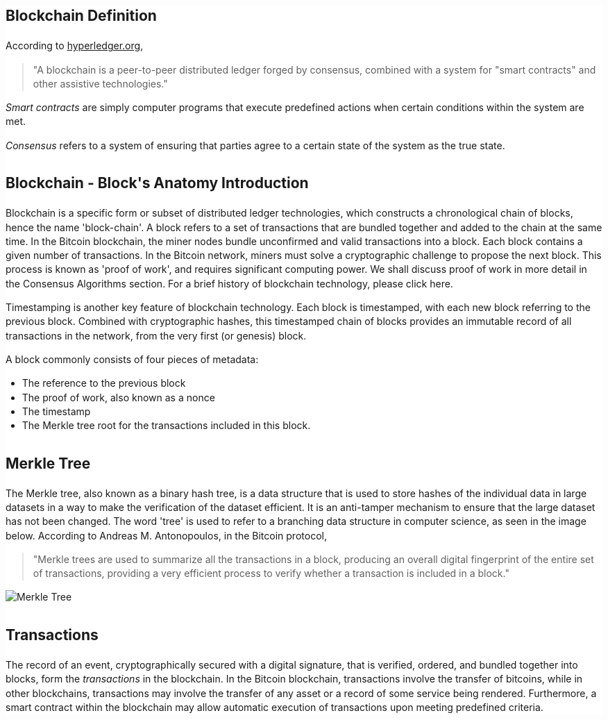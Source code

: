 ## Blockchain Definition

According to [hyperledger.org](https://hyperledger.org/about),

> "A blockchain is a peer-to-peer distributed ledger forged by consensus, combined with a system for "smart contracts" and other assistive technologies."

*Smart contracts* are simply computer programs that execute predefined actions when certain conditions within the system are met.

*Consensus* refers to a system of ensuring that parties agree to a certain state of the system as the true state.

## Blockchain - Block's Anatomy Introduction

Blockchain is a specific form or subset of distributed ledger technologies, which constructs a chronological chain of blocks, hence the name 'block-chain'. A block refers to a set of transactions that are bundled together and added to the chain at the same time. In the Bitcoin blockchain, the miner nodes bundle unconfirmed and valid transactions into a block. Each block contains a given number of transactions. In the Bitcoin network, miners must solve a cryptographic challenge to propose the next block. This process is known as 'proof of work', and requires significant computing power. We shall discuss proof of work in more detail in the Consensus Algorithms section. For a brief history of blockchain technology, please click here.

Timestamping is another key feature of blockchain technology. Each block is timestamped, with each new block referring to the previous block. Combined with cryptographic hashes, this timestamped chain of blocks provides an immutable record of all transactions in the network, from the very first (or genesis) block.

A block commonly consists of four pieces of metadata:

* The reference to the previous block
* The proof of work, also known as a nonce
* The timestamp
* The Merkle tree root for the transactions included in this block.

## Merkle Tree

The Merkle tree, also known as a binary hash tree, is a data structure that is used to store hashes of the individual data in large datasets in a way to make the verification of the dataset efficient. It is an anti-tamper mechanism to ensure that the large dataset has not been changed. The word 'tree' is used to refer to a branching data structure in computer science, as seen in the image below. According to Andreas M. Antonopoulos, in the Bitcoin protocol,

> "Merkle trees are used to summarize all the transactions in a block, producing an overall digital fingerprint of the entire set of transactions, providing a very efficient process to verify whether a transaction is included in a block."

![Merkle Tree](https://prod-edxapp.edx-cdn.org/assets/courseware/v1/5bef2699f0c33f98eb3ccb6c2526b447/asset-v1:LinuxFoundationX+LFS171x+3T2017+type@asset+block/Bitcoin_Block_Data.png)

## Transactions

The record of an event, cryptographically secured with a digital signature, that is verified, ordered, and bundled together into blocks, form the *transactions* in the blockchain. In the Bitcoin blockchain, transactions involve the transfer of bitcoins, while in other blockchains, transactions may involve the transfer of any asset or a record of some service being rendered. Furthermore, a smart contract within the blockchain may allow automatic execution of transactions upon meeting predefined criteria.
